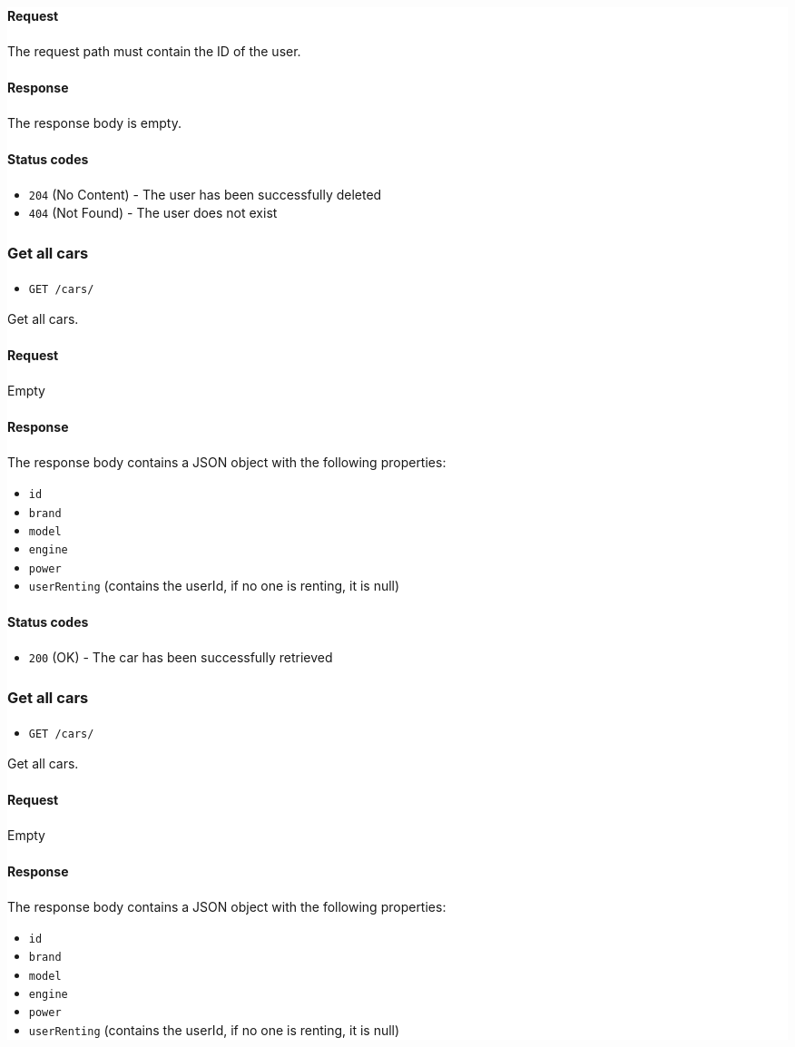 #### Request

The request path must contain the ID of the user.

#### Response

The response body is empty.

#### Status codes

- `204` (No Content) - The user has been successfully deleted
- `404` (Not Found) - The user does not exist


### Get all cars 

- `GET /cars/`

Get all cars.

#### Request 

Empty

#### Response

The response body contains a JSON object with the following properties:

- `id`
- `brand`
- `model`
- `engine`
- `power`
- `userRenting` (contains the userId, if no one is renting, it is null)


#### Status codes

- `200` (OK) - The car has been successfully retrieved

### Get all cars 

- `GET /cars/`

Get all cars.

#### Request 

Empty

#### Response

The response body contains a JSON object with the following properties:

- `id`
- `brand`
- `model`
- `engine`
- `power`
- `userRenting` (contains the userId, if no one is renting, it is null)
